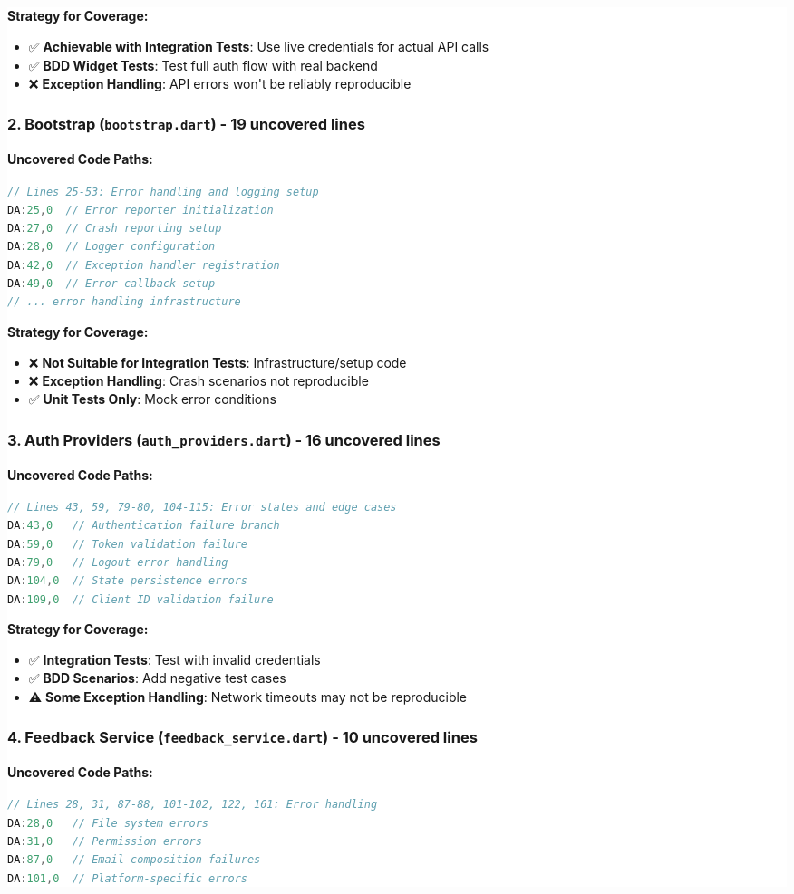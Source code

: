 **Strategy for Coverage:**

- ✅ **Achievable with Integration Tests**: Use live credentials for actual API calls
- ✅ **BDD Widget Tests**: Test full auth flow with real backend
- ❌ **Exception Handling**: API errors won't be reliably reproducible

### 2. Bootstrap (`bootstrap.dart`) - **19 uncovered lines**

**Uncovered Code Paths:**

```dart
// Lines 25-53: Error handling and logging setup
DA:25,0  // Error reporter initialization
DA:27,0  // Crash reporting setup  
DA:28,0  // Logger configuration
DA:42,0  // Exception handler registration
DA:49,0  // Error callback setup
// ... error handling infrastructure
```

**Strategy for Coverage:**

- ❌ **Not Suitable for Integration Tests**: Infrastructure/setup code
- ❌ **Exception Handling**: Crash scenarios not reproducible
- ✅ **Unit Tests Only**: Mock error conditions

### 3. Auth Providers (`auth_providers.dart`) - **16 uncovered lines**

**Uncovered Code Paths:**

```dart
// Lines 43, 59, 79-80, 104-115: Error states and edge cases
DA:43,0   // Authentication failure branch
DA:59,0   // Token validation failure
DA:79,0   // Logout error handling
DA:104,0  // State persistence errors
DA:109,0  // Client ID validation failure
```

**Strategy for Coverage:**

- ✅ **Integration Tests**: Test with invalid credentials
- ✅ **BDD Scenarios**: Add negative test cases
- ⚠️ **Some Exception Handling**: Network timeouts may not be reproducible

### 4. Feedback Service (`feedback_service.dart`) - **10 uncovered lines**

**Uncovered Code Paths:**

```dart
// Lines 28, 31, 87-88, 101-102, 122, 161: Error handling
DA:28,0   // File system errors
DA:31,0   // Permission errors
DA:87,0   // Email composition failures
DA:101,0  // Platform-specific errors
```
